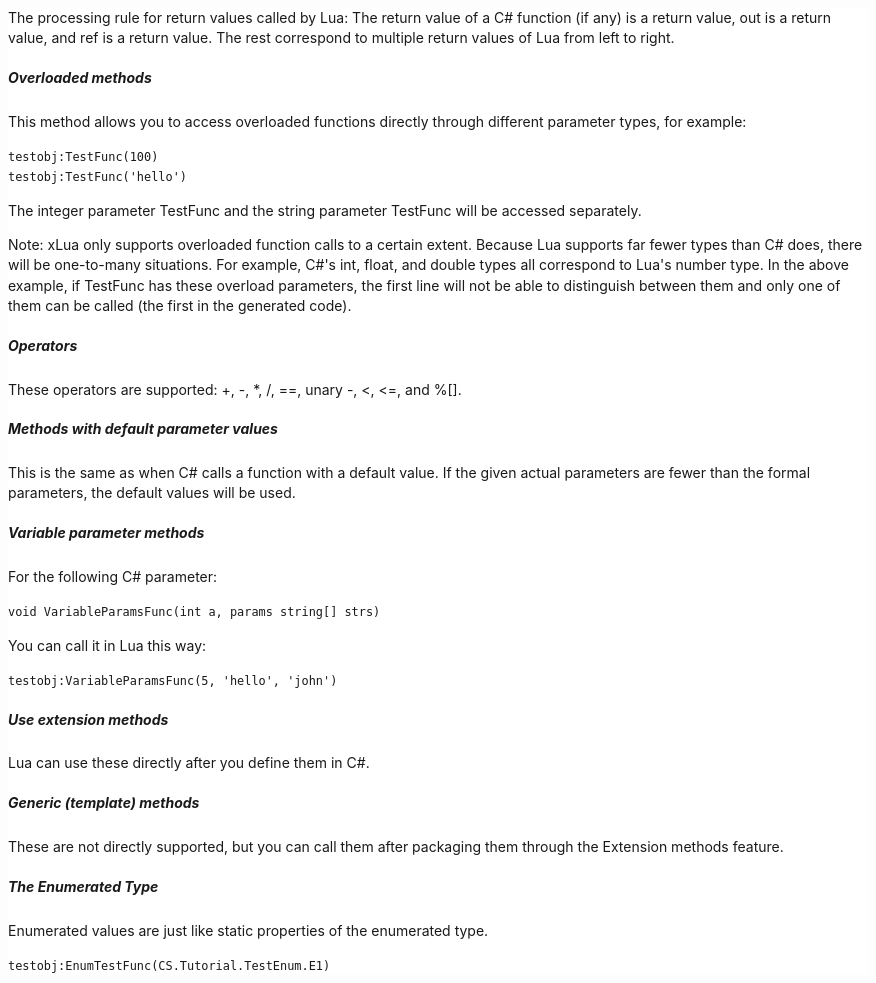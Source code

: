 The processing rule for return values called by Lua: The return value of a C# function (if any) is a return value, out is a return value, and ref is a return value. The rest correspond to multiple return values of Lua from left to right.

##### Overloaded methods

This method allows you to access overloaded functions directly through different parameter types, for example:

```
testobj:TestFunc(100)
testobj:TestFunc('hello')
```

The integer parameter TestFunc and the string parameter TestFunc will be accessed separately.

Note: xLua only supports overloaded function calls to a certain extent. Because Lua supports far fewer types than C# does, there will be one-to-many situations. For example, C#'s int, float, and double types all correspond to Lua's number type. In the above example, if TestFunc has these overload parameters, the first line will not be able to distinguish between them and only one of them can be called (the first in the generated code).

##### Operators

These operators are supported: +, -, *, /, ==, unary -, <, <=, and %[].

##### Methods with default parameter values

This is the same as when C# calls a function with a default value. If the given actual parameters are fewer than the formal parameters, the default values will be used.

##### Variable parameter methods

For the following C# parameter:

```
void VariableParamsFunc(int a, params string[] strs)
```

You can call it in Lua this way:

```
testobj:VariableParamsFunc(5, 'hello', 'john')
```

##### Use extension methods

Lua can use these directly after you define them in C#.

##### Generic (template) methods

These are not directly supported, but you can call them after packaging them through the Extension methods feature.

##### The Enumerated Type

Enumerated values are just like static properties of the enumerated type.

```
testobj:EnumTestFunc(CS.Tutorial.TestEnum.E1)
```
